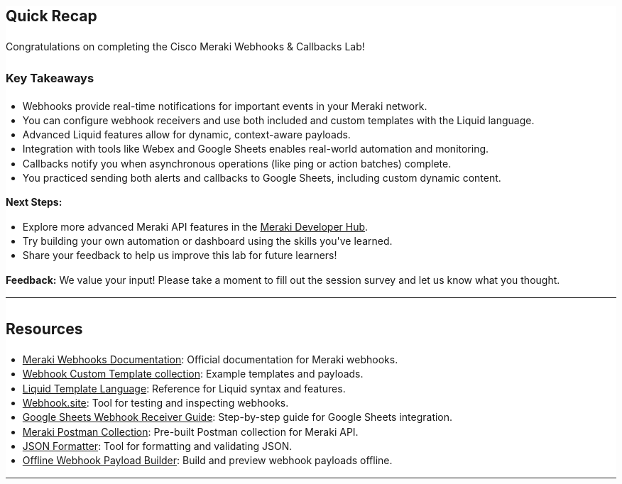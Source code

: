 ## Quick Recap

Congratulations on completing the Cisco Meraki Webhooks & Callbacks Lab!

### Key Takeaways
- Webhooks provide real-time notifications for important events in your Meraki network.
- You can configure webhook receivers and use both included and custom templates with the Liquid language.
- Advanced Liquid features allow for dynamic, context-aware payloads.
- Integration with tools like Webex and Google Sheets enables real-world automation and monitoring.
- Callbacks notify you when asynchronous operations (like ping or action batches) complete.
- You practiced sending both alerts and callbacks to Google Sheets, including custom dynamic content.

**Next Steps:**
- Explore more advanced Meraki API features in the [Meraki Developer Hub](https://developer.cisco.com/meraki/).
- Try building your own automation or dashboard using the skills you've learned.
- Share your feedback to help us improve this lab for future learners!

**Feedback:**
We value your input! Please take a moment to fill out the session survey and let us know what you thought.

---

## Resources

- [Meraki Webhooks Documentation](https://developer.cisco.com/meraki/webhooks/): Official documentation for Meraki webhooks.
- [Webhook Custom Template collection](https://github.com/meraki/webhook-payload-templates): Example templates and payloads.
- [Liquid Template Language](https://shopify.github.io/liquid/): Reference for Liquid syntax and features.
- [Webhook.site](https://webhook.site): Tool for testing and inspecting webhooks.
- [Google Sheets Webhook Receiver Guide](https://github.com/dexterlabora/meraki-gsheet-webhook-receiver): Step-by-step guide for Google Sheets integration.
- [Meraki Postman Collection](https://documenter.getpostman.com/view/897512/SVfRtnU7?version=latest): Pre-built Postman collection for Meraki API.
- [JSON Formatter](https://jsonformatter.curiousconcept.com): Tool for formatting and validating JSON.
- [Offline Webhook Payload Builder](http://cs.co/meraki-webhook-payload-builder): Build and preview webhook payloads offline.

---

